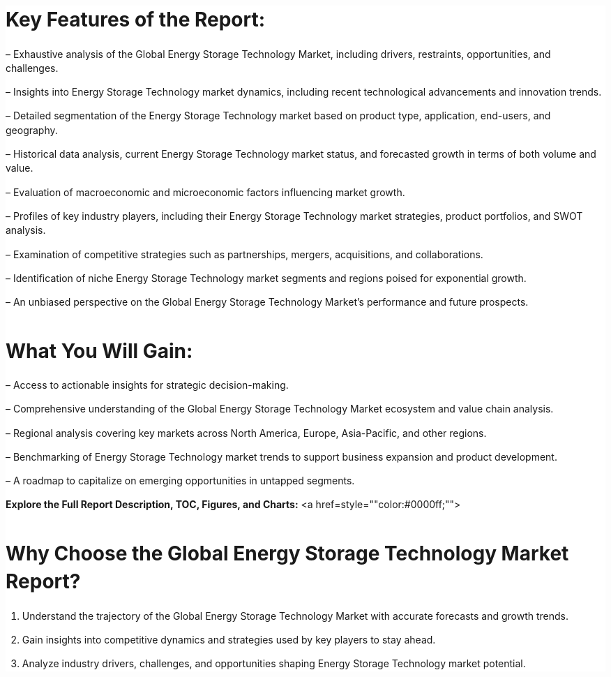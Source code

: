 # <strong>Key Features of the Report:</strong>

– Exhaustive analysis of the Global Energy Storage Technology Market, including drivers, restraints, opportunities, and challenges.

– Insights into Energy Storage Technology market dynamics, including recent technological advancements and innovation trends.

– Detailed segmentation of the Energy Storage Technology market based on product type, application, end-users, and geography.

– Historical data analysis, current Energy Storage Technology market status, and forecasted growth in terms of both volume and value.

– Evaluation of macroeconomic and microeconomic factors influencing market growth.

– Profiles of key industry players, including their Energy Storage Technology market strategies, product portfolios, and SWOT analysis.

– Examination of competitive strategies such as partnerships, mergers, acquisitions, and collaborations.

– Identification of niche Energy Storage Technology market segments and regions poised for exponential growth.

– An unbiased perspective on the Global Energy Storage Technology Market’s performance and future prospects.

# <strong>What You Will Gain:</strong>

– Access to actionable insights for strategic decision-making.

– Comprehensive understanding of the Global Energy Storage Technology Market ecosystem and value chain analysis.

– Regional analysis covering key markets across North America, Europe, Asia-Pacific, and other regions.

– Benchmarking of Energy Storage Technology market trends to support business expansion and product development.

– A roadmap to capitalize on emerging opportunities in untapped segments.

<strong>Explore the Full Report Description, TOC, Figures, and Charts:</strong>
<a href=style=""color:#0000ff;""></a>

# <strong>Why Choose the Global Energy Storage Technology Market Report?</strong>

1. Understand the trajectory of the Global Energy Storage Technology Market with accurate forecasts and growth trends.

2. Gain insights into competitive dynamics and strategies used by key players to stay ahead.

3. Analyze industry drivers, challenges, and opportunities shaping Energy Storage Technology market potential.
